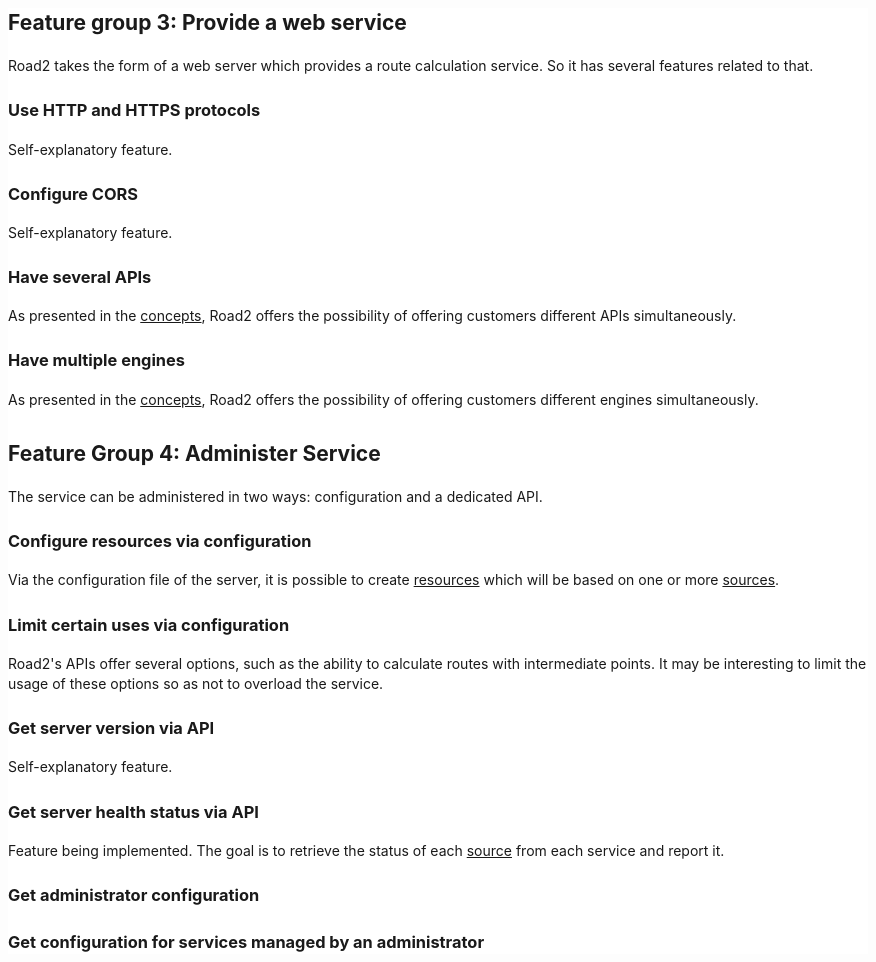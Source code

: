 
## Feature group 3: Provide a web service

Road2 takes the form of a web server which provides a route calculation service. So it has several features related to that.

### Use HTTP and HTTPS protocols

Self-explanatory feature.

### Configure CORS

Self-explanatory feature.

### Have several APIs

As presented in the [concepts](./concepts.md), Road2 offers the possibility of offering customers different APIs simultaneously.

### Have multiple engines

As presented in the [concepts](./concepts.md), Road2 offers the possibility of offering customers different engines simultaneously.


## Feature Group 4: Administer Service

The service can be administered in two ways: configuration and a dedicated API.

### Configure resources via configuration

Via the configuration file of the server, it is possible to create [resources](./concepts.md) which will be based on one or more [sources](./concepts.md).

### Limit certain uses via configuration

Road2's APIs offer several options, such as the ability to calculate routes with intermediate points. It may be interesting to limit the usage of these options so as not to overload the service.

### Get server version via API

Self-explanatory feature.

### Get server health status via API

Feature being implemented. The goal is to retrieve the status of each [source](./concepts.md) from each service and report it.

### Get administrator configuration

### Get configuration for services managed by an administrator
